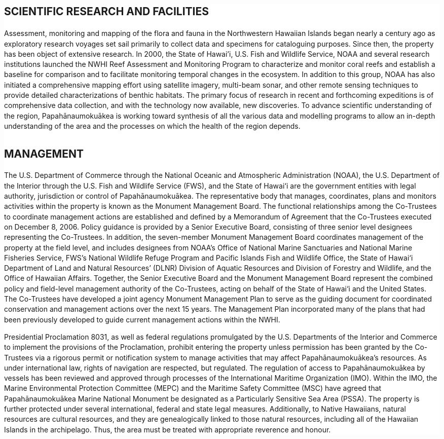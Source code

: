 SCIENTIFIC RESEARCH AND FACILITIES
----------------------------------

Assessment, monitoring and mapping of the flora and fauna in the Northwestern Hawaiian Islands began nearly a century ago as exploratory research voyages set sail primarily to collect data and specimens for cataloguing purposes. Since then, the property has been object of extensive research. In 2000, the State of Hawai’i, U.S. Fish and Wildlife Service, NOAA and several research institutions launched the NWHI Reef Assessment and Monitoring Program to characterize and monitor coral reefs and establish a baseline for comparison and to facilitate monitoring temporal changes in the ecosystem. In addition to this group, NOAA has also initiated a comprehensive mapping effort using satellite imagery, multi-beam sonar, and other remote sensing techniques to provide detailed characterizations of benthic habitats. The primary focus of research in recent and forthcoming expeditions is of comprehensive data collection, and with the technology now available, new discoveries. To advance scientific understanding of the region, Papahānaumokuākea is working toward synthesis of all the various data and modelling programs to allow an in-depth understanding of the area and the processes on which the health of the region depends.

MANAGEMENT
----------

The U.S. Department of Commerce through the National Oceanic and Atmospheric Administration (NOAA), the U.S. Department of the Interior through the U.S. Fish and Wildlife Service (FWS), and the State of Hawai‘i are the government entities with legal authority, jurisdiction or control of Papahānaumokuākea. The representative body that manages, coordinates, plans and monitors activities within the property is known as the Monument Management Board. The functional relationships among the Co-Trustees to coordinate management actions are established and defined by a Memorandum of Agreement that the Co-Trustees executed on December 8, 2006. Policy guidance is provided by a Senior Executive Board, consisting of three senior level designees representing the Co-Trustees. In addition, the seven-member Monument Management Board coordinates management of the property at the field level, and includes designees from NOAA’s Office of National Marine Sanctuaries and National Marine Fisheries Service, FWS’s National Wildlife Refuge Program and Pacific Islands Fish and Wildlife Office, the State of Hawai‘i Department of Land and Natural Resources’ (DLNR) Division of Aquatic Resources and Division of Forestry and Wildlife, and the Office of Hawaiian Affairs. Together, the Senior Executive Board and the Monument Management Board represent the combined policy and field-level management authority of the Co-Trustees, acting on behalf of the State of Hawai‘i and the United States. The Co-Trustees have developed a joint agency Monument Management Plan to serve as the guiding document for coordinated conservation and management actions over the next 15 years. The Management Plan incorporated many of the plans that had been previously developed to guide current management actions within the NWHI.

Presidential Proclamation 8031, as well as federal regulations promulgated by the U.S. Departments of the Interior and Commerce to implement the provisions of the Proclamation, prohibit entering the property unless permission has been granted by the Co-Trustees via a rigorous permit or notification system to manage activities that may affect Papahānaumokuākea’s resources. As under international law, rights of navigation are respected, but regulated. The regulation of access to Papahānaumokuākea by vessels has been reviewed and approved through processes of the International Maritime Organization (IMO). Within the IMO, the Marine Environmental Protection Committee (MEPC) and the Maritime Safety Committee (MSC) have agreed that Papahānaumokuākea Marine National Monument be designated as a Particularly Sensitive Sea Area (PSSA). The property is further protected under several international, federal and state legal measures. Additionally, to Native Hawaiians, natural resources are cultural resources, and they are genealogically linked to those natural resources, including all of the Hawaiian Islands in the archipelago. Thus, the area must be treated with appropriate reverence and honour.
